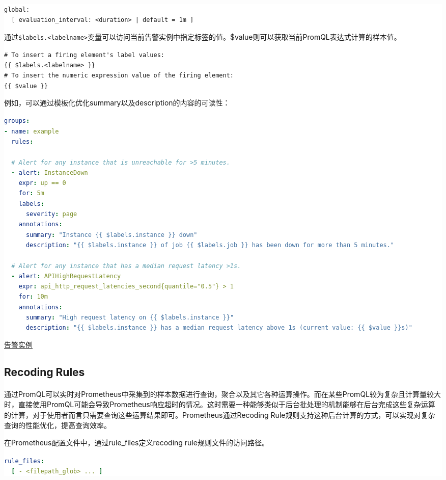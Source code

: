 ```
global:
  [ evaluation_interval: <duration> | default = 1m ]
```

通过`$labels.<labelname>`变量可以访问当前告警实例中指定标签的值。$value则可以获取当前PromQL表达式计算的样本值。

```
# To insert a firing element's label values:
{{ $labels.<labelname> }}
# To insert the numeric expression value of the firing element:
{{ $value }}
```

例如，可以通过模板化优化summary以及description的内容的可读性：

```yaml
groups:
- name: example
  rules:

  # Alert for any instance that is unreachable for >5 minutes.
  - alert: InstanceDown
    expr: up == 0
    for: 5m
    labels:
      severity: page
    annotations:
      summary: "Instance {{ $labels.instance }} down"
      description: "{{ $labels.instance }} of job {{ $labels.job }} has been down for more than 5 minutes."

  # Alert for any instance that has a median request latency >1s.
  - alert: APIHighRequestLatency
    expr: api_http_request_latencies_second{quantile="0.5"} > 1
    for: 10m
    annotations:
      summary: "High request latency on {{ $labels.instance }}"
      description: "{{ $labels.instance }} has a median request latency above 1s (current value: {{ $value }}s)"
```

[告警实例](https://www.prometheus.wang/alert/prometheus-alert-rule.html)



## Recoding Rules

通过PromQL可以实时对Prometheus中采集到的样本数据进行查询，聚合以及其它各种运算操作。而在某些PromQL较为复杂且计算量较大时，直接使用PromQL可能会导致Prometheus响应超时的情况。这时需要一种能够类似于后台批处理的机制能够在后台完成这些复杂运算的计算，对于使用者而言只需要查询这些运算结果即可。Prometheus通过Recoding Rule规则支持这种后台计算的方式，可以实现对复杂查询的性能优化，提高查询效率。



在Prometheus配置文件中，通过rule_files定义recoding rule规则文件的访问路径。

```yaml
rule_files:
  [ - <filepath_glob> ... ]
```
